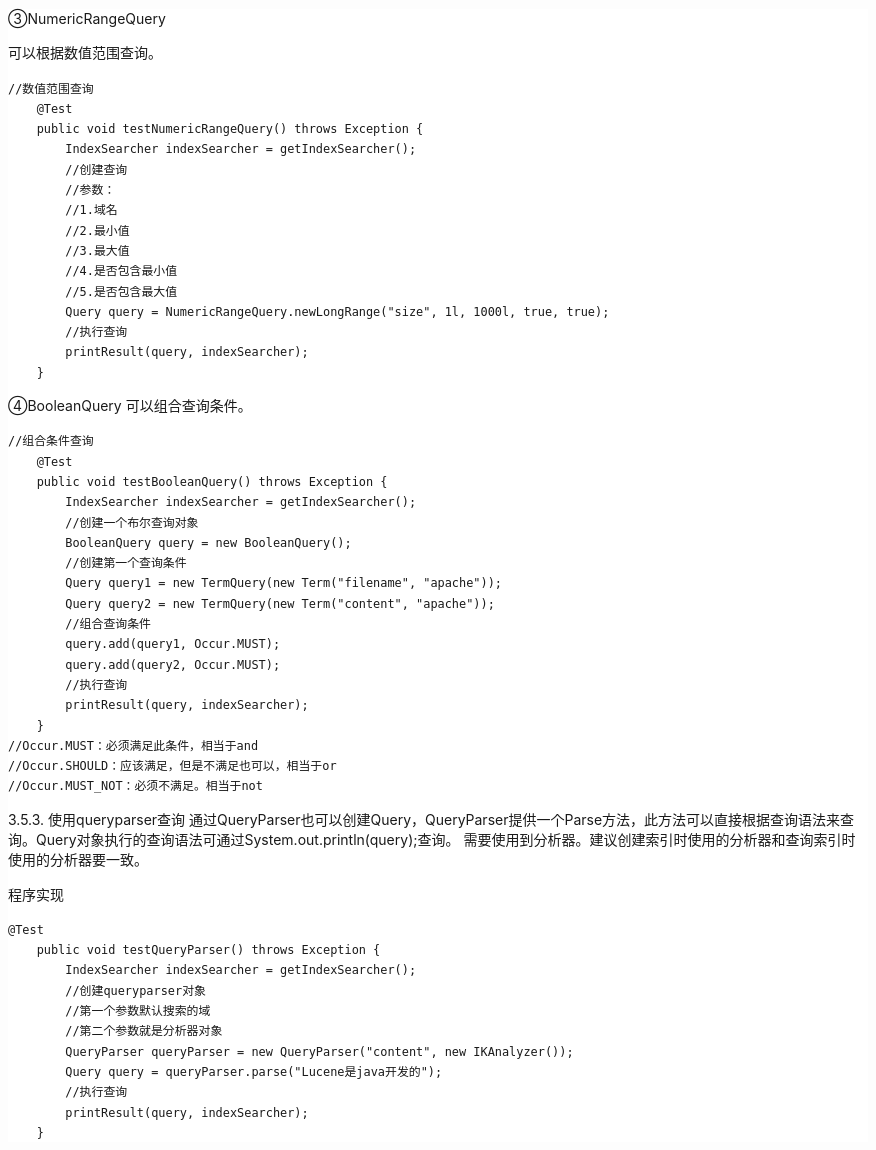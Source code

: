 ③NumericRangeQuery

可以根据数值范围查询。
```
//数值范围查询
	@Test
	public void testNumericRangeQuery() throws Exception {
		IndexSearcher indexSearcher = getIndexSearcher();
		//创建查询
		//参数：
		//1.域名
		//2.最小值
		//3.最大值
		//4.是否包含最小值
		//5.是否包含最大值
		Query query = NumericRangeQuery.newLongRange("size", 1l, 1000l, true, true);
		//执行查询
		printResult(query, indexSearcher);
	}
```

④BooleanQuery
可以组合查询条件。
```
//组合条件查询
	@Test
	public void testBooleanQuery() throws Exception {
		IndexSearcher indexSearcher = getIndexSearcher();
		//创建一个布尔查询对象
		BooleanQuery query = new BooleanQuery();
		//创建第一个查询条件
		Query query1 = new TermQuery(new Term("filename", "apache"));
		Query query2 = new TermQuery(new Term("content", "apache"));
		//组合查询条件
		query.add(query1, Occur.MUST);
		query.add(query2, Occur.MUST);
		//执行查询
		printResult(query, indexSearcher);
	}
//Occur.MUST：必须满足此条件，相当于and
//Occur.SHOULD：应该满足，但是不满足也可以，相当于or
//Occur.MUST_NOT：必须不满足。相当于not
```

3.5.3.	使用queryparser查询
通过QueryParser也可以创建Query，QueryParser提供一个Parse方法，此方法可以直接根据查询语法来查询。Query对象执行的查询语法可通过System.out.println(query);查询。
需要使用到分析器。建议创建索引时使用的分析器和查询索引时使用的分析器要一致。

程序实现
```
@Test
	public void testQueryParser() throws Exception {
		IndexSearcher indexSearcher = getIndexSearcher();
		//创建queryparser对象
		//第一个参数默认搜索的域
		//第二个参数就是分析器对象
		QueryParser queryParser = new QueryParser("content", new IKAnalyzer());
		Query query = queryParser.parse("Lucene是java开发的");
		//执行查询
		printResult(query, indexSearcher);
	}

```
